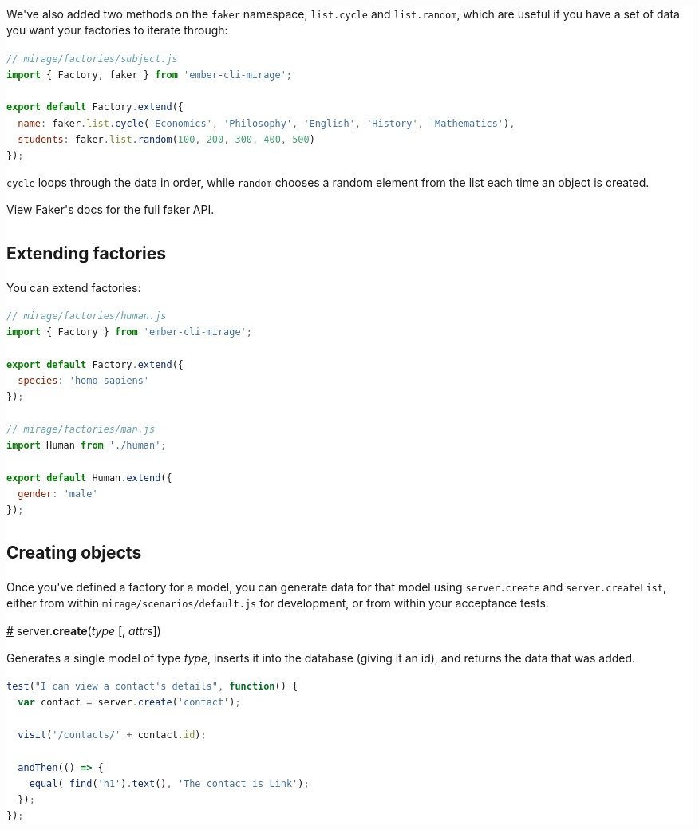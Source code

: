 We've also added two methods on the `faker` namespace, `list.cycle` and `list.random`, which are useful if you have a set of data you want your factories to iterate through:

```js
// mirage/factories/subject.js
import { Factory, faker } from 'ember-cli-mirage';

export default Factory.extend({
  name: faker.list.cycle('Economics', 'Philosophy', 'English', 'History', 'Mathematics'),
  students: faker.list.random(100, 200, 300, 400, 500)
});
```

`cycle` loops through the data in order, while `random` chooses a random element from the list each time an object is created.

View [Faker's docs](https://github.com/marak/Faker.js/) for the full faker API.

## Extending factories

You can extend factories:

```js
// mirage/factories/human.js
import { Factory } from 'ember-cli-mirage';

export default Factory.extend({
  species: 'homo sapiens'
});

// mirage/factories/man.js
import Human from './human';

export default Human.extend({
  gender: 'male'
});
```

## Creating objects

Once you've defined a factory for a model, you can generate data for that model using `server.create` and `server.createList`, either from within `mirage/scenarios/default.js` for development, or from within your acceptance tests.

<a name="create" href="#create">#</a> server.<b>create</b>(<i>type</i> [, <i>attrs</i>])

Generates a single model of type *type*, inserts it into the database (giving it an id), and returns the data that was
added.

```js
test("I can view a contact's details", function() {
  var contact = server.create('contact');

  visit('/contacts/' + contact.id);

  andThen(() => {
    equal( find('h1').text(), 'The contact is Link');
  });
});
```

